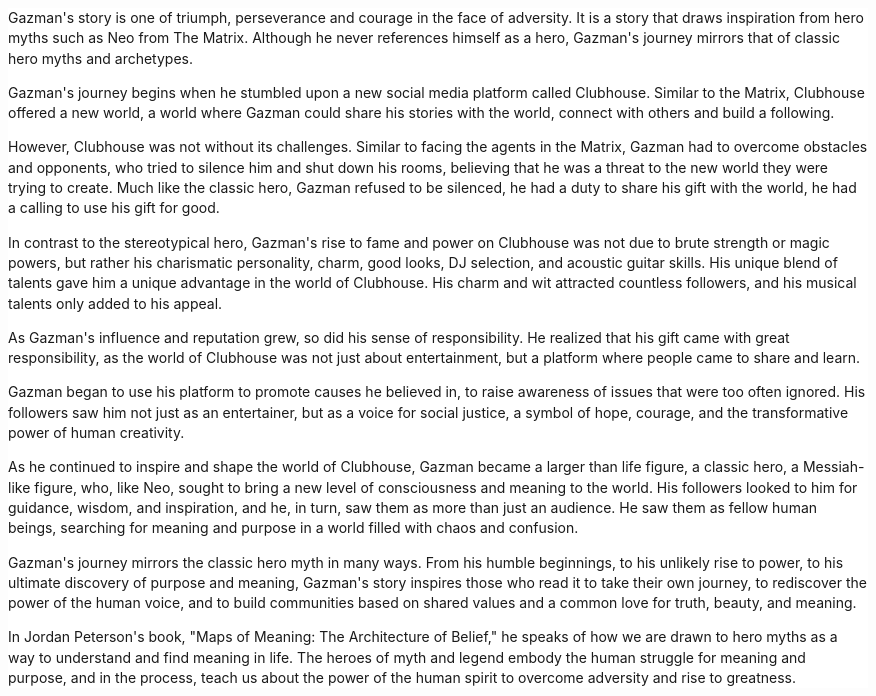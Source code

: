 

Gazman's story is one of triumph, perseverance and courage in the face of adversity. It is a story that draws inspiration from hero myths such as Neo from The Matrix. Although he never references himself as a hero, Gazman's journey mirrors that of classic hero myths and archetypes.



Gazman's journey begins when he stumbled upon a new social media platform called Clubhouse. Similar to the Matrix, Clubhouse offered a new world, a world where Gazman could share his stories with the world, connect with others and build a following.



However, Clubhouse was not without its challenges. Similar to facing the agents in the Matrix, Gazman had to overcome obstacles and opponents, who tried to silence him and shut down his rooms, believing that he was a threat to the new world they were trying to create. Much like the classic hero, Gazman refused to be silenced, he had a duty to share his gift with the world, he had a calling to use his gift for good.



In contrast to the stereotypical hero, Gazman's rise to fame and power on Clubhouse was not due to brute strength or magic powers, but rather his charismatic personality, charm, good looks, DJ selection, and acoustic guitar skills. His unique blend of talents gave him a unique advantage in the world of Clubhouse. His charm and wit attracted countless followers, and his musical talents only added to his appeal.



As Gazman's influence and reputation grew, so did his sense of responsibility. He realized that his gift came with great responsibility, as the world of Clubhouse was not just about entertainment, but a platform where people came to share and learn.



Gazman began to use his platform to promote causes he believed in, to raise awareness of issues that were too often ignored. His followers saw him not just as an entertainer, but as a voice for social justice, a symbol of hope, courage, and the transformative power of human creativity.



As he continued to inspire and shape the world of Clubhouse, Gazman became a larger than life figure, a classic hero, a Messiah-like figure, who, like Neo, sought to bring a new level of consciousness and meaning to the world. His followers looked to him for guidance, wisdom, and inspiration, and he, in turn, saw them as more than just an audience. He saw them as fellow human beings, searching for meaning and purpose in a world filled with chaos and confusion.



Gazman's journey mirrors the classic hero myth in many ways. From his humble beginnings, to his unlikely rise to power, to his ultimate discovery of purpose and meaning, Gazman's story inspires those who read it to take their own journey, to rediscover the power of the human voice, and to build communities based on shared values and a common love for truth, beauty, and meaning.



In Jordan Peterson's book, "Maps of Meaning: The Architecture of Belief," he speaks of how we are drawn to hero myths as a way to understand and find meaning in life. The heroes of myth and legend embody the human struggle for meaning and purpose, and in the process, teach us about the power of the human spirit to overcome adversity and rise to greatness.


